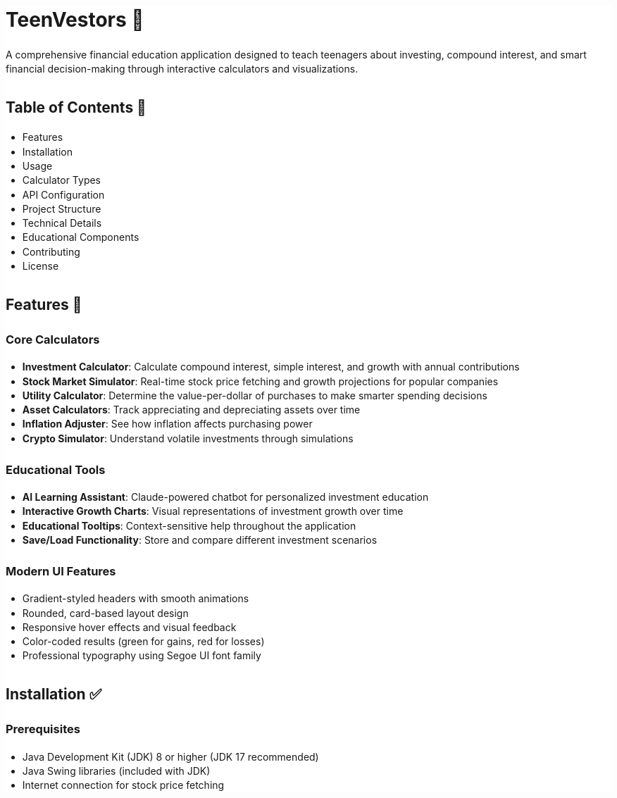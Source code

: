 # TeenVestors 🧮

A comprehensive financial education application designed to teach teenagers about investing, compound interest, and smart financial decision-making through interactive calculators and visualizations.

## Table of Contents 🎯
- Features
- Installation
- Usage
- Calculator Types
- API Configuration
- Project Structure
- Technical Details
- Educational Components
- Contributing
- License

## Features 📜

### Core Calculators
- **Investment Calculator**: Calculate compound interest, simple interest, and growth with annual contributions
- **Stock Market Simulator**: Real-time stock price fetching and growth projections for popular companies
- **Utility Calculator**: Determine the value-per-dollar of purchases to make smarter spending decisions
- **Asset Calculators**: Track appreciating and depreciating assets over time
- **Inflation Adjuster**: See how inflation affects purchasing power
- **Crypto Simulator**: Understand volatile investments through simulations

### Educational Tools
- **AI Learning Assistant**: Claude-powered chatbot for personalized investment education
- **Interactive Growth Charts**: Visual representations of investment growth over time
- **Educational Tooltips**: Context-sensitive help throughout the application
- **Save/Load Functionality**: Store and compare different investment scenarios

### Modern UI Features
- Gradient-styled headers with smooth animations
- Rounded, card-based layout design
- Responsive hover effects and visual feedback
- Color-coded results (green for gains, red for losses)
- Professional typography using Segoe UI font family

## Installation ✅

### Prerequisites 
- Java Development Kit (JDK) 8 or higher (JDK 17 recommended)
- Java Swing libraries (included with JDK)
- Internet connection for stock price fetching
